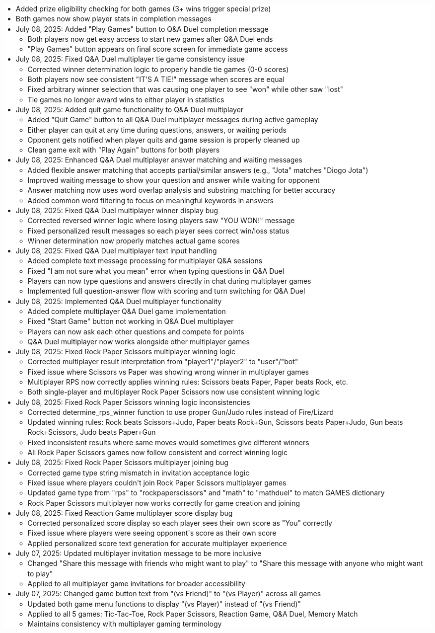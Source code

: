   - Added prize eligibility checking for both games (3+ wins trigger special prize)
  - Both games now show player stats in completion messages
- July 08, 2025: Added "Play Games" button to Q&A Duel completion message
  - Both players now get easy access to start new games after Q&A Duel ends
  - "Play Games" button appears on final score screen for immediate game access
- July 08, 2025: Fixed Q&A Duel multiplayer tie game consistency issue
  - Corrected winner determination logic to properly handle tie games (0-0 scores)
  - Both players now see consistent "IT'S A TIE!" message when scores are equal
  - Fixed arbitrary winner selection that was causing one player to see "won" while other saw "lost"
  - Tie games no longer award wins to either player in statistics
- July 08, 2025: Added quit game functionality to Q&A Duel multiplayer
  - Added "Quit Game" button to all Q&A Duel multiplayer messages during active gameplay
  - Either player can quit at any time during questions, answers, or waiting periods
  - Opponent gets notified when player quits and game session is properly cleaned up
  - Clean game exit with "Play Again" buttons for both players
- July 08, 2025: Enhanced Q&A Duel multiplayer answer matching and waiting messages
  - Added flexible answer matching that accepts partial/similar answers (e.g., "Jota" matches "Diogo Jota")
  - Improved waiting message to show your question and answer while waiting for opponent
  - Answer matching now uses word overlap analysis and substring matching for better accuracy
  - Added common word filtering to focus on meaningful keywords in answers
- July 08, 2025: Fixed Q&A Duel multiplayer winner display bug
  - Corrected reversed winner logic where losing players saw "YOU WON!" message  
  - Fixed personalized result messages so each player sees correct win/loss status
  - Winner determination now properly matches actual game scores
- July 08, 2025: Fixed Q&A Duel multiplayer text input handling
  - Added complete text message processing for multiplayer Q&A sessions
  - Fixed "I am not sure what you mean" error when typing questions in Q&A Duel
  - Players can now type questions and answers directly in chat during multiplayer games
  - Implemented full question-answer flow with scoring and turn switching for Q&A Duel
- July 08, 2025: Implemented Q&A Duel multiplayer functionality  
  - Added complete multiplayer Q&A Duel game implementation
  - Fixed "Start Game" button not working in Q&A Duel multiplayer
  - Players can now ask each other questions and compete for points
  - Q&A Duel multiplayer now works alongside other multiplayer games
- July 08, 2025: Fixed Rock Paper Scissors multiplayer winning logic 
  - Corrected multiplayer result interpretation from "player1"/"player2" to "user"/"bot" 
  - Fixed issue where Scissors vs Paper was showing wrong winner in multiplayer games
  - Multiplayer RPS now correctly applies winning rules: Scissors beats Paper, Paper beats Rock, etc.
  - Both single-player and multiplayer Rock Paper Scissors now use consistent winning logic
- July 08, 2025: Fixed Rock Paper Scissors winning logic inconsistencies
  - Corrected determine_rps_winner function to use proper Gun/Judo rules instead of Fire/Lizard
  - Updated winning rules: Rock beats Scissors+Judo, Paper beats Rock+Gun, Scissors beats Paper+Judo, Gun beats Rock+Scissors, Judo beats Paper+Gun
  - Fixed inconsistent results where same moves would sometimes give different winners
  - All Rock Paper Scissors games now follow consistent and correct winning logic
- July 08, 2025: Fixed Rock Paper Scissors multiplayer joining bug
  - Corrected game type string mismatch in invitation acceptance logic
  - Fixed issue where players couldn't join Rock Paper Scissors multiplayer games
  - Updated game type from "rps" to "rockpaperscissors" and "math" to "mathduel" to match GAMES dictionary
  - Rock Paper Scissors multiplayer now works correctly for game creation and joining
- July 08, 2025: Fixed Reaction Game multiplayer score display bug
  - Corrected personalized score display so each player sees their own score as "You" correctly
  - Fixed issue where players were seeing opponent's score as their own score
  - Applied personalized score text generation for accurate multiplayer experience
- July 07, 2025: Updated multiplayer invitation message to be more inclusive
  - Changed "Share this message with friends who might want to play" to "Share this message with anyone who might want to play"
  - Applied to all multiplayer game invitations for broader accessibility
- July 07, 2025: Changed game button text from "(vs Friend)" to "(vs Player)" across all games
  - Updated both game menu functions to display "(vs Player)" instead of "(vs Friend)"
  - Applied to all 5 games: Tic-Tac-Toe, Rock Paper Scissors, Reaction Game, Q&A Duel, Memory Match
  - Maintains consistency with multiplayer gaming terminology